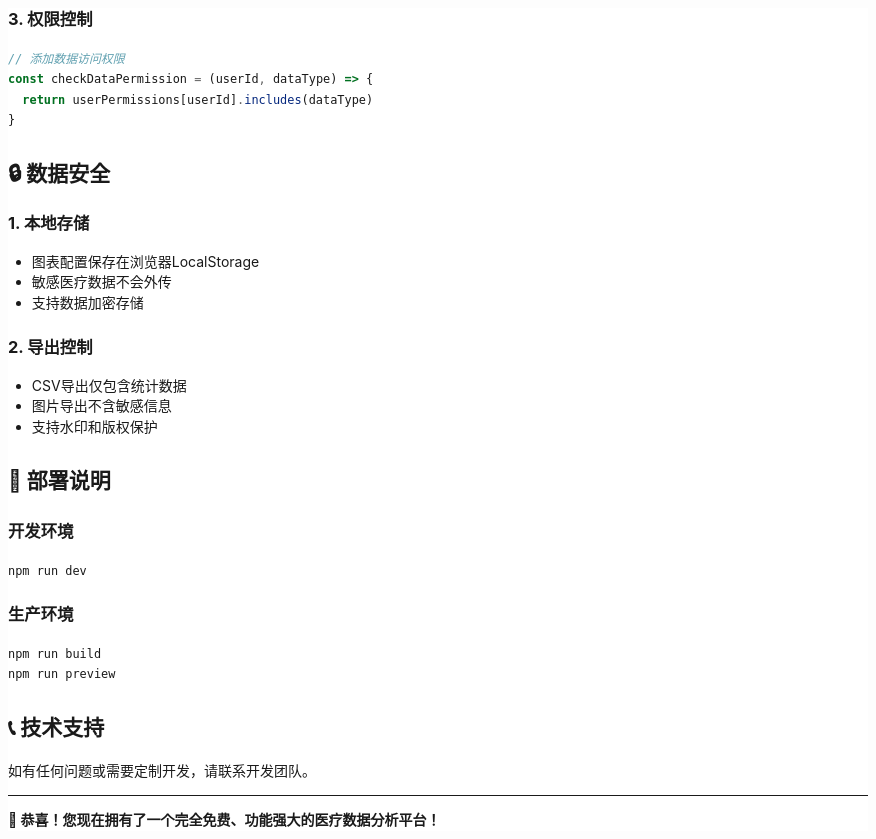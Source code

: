 ### 3. 权限控制
```javascript
// 添加数据访问权限
const checkDataPermission = (userId, dataType) => {
  return userPermissions[userId].includes(dataType)
}
```

## 🔒 数据安全

### 1. 本地存储
- 图表配置保存在浏览器LocalStorage
- 敏感医疗数据不会外传
- 支持数据加密存储

### 2. 导出控制
- CSV导出仅包含统计数据
- 图片导出不含敏感信息
- 支持水印和版权保护

## 🚀 部署说明

### 开发环境
```bash
npm run dev
```

### 生产环境
```bash
npm run build
npm run preview
```

## 📞 技术支持

如有任何问题或需要定制开发，请联系开发团队。

---

**🎉 恭喜！您现在拥有了一个完全免费、功能强大的医疗数据分析平台！** 